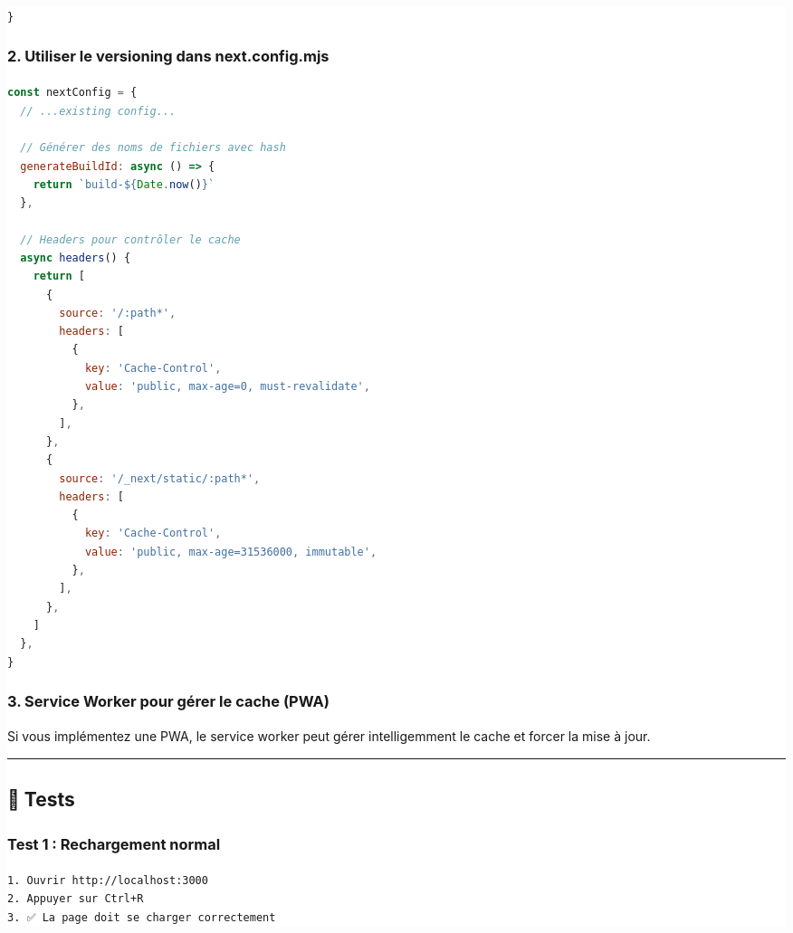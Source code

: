 ```typescript
}
```

### 2. Utiliser le versioning dans next.config.mjs

```javascript
const nextConfig = {
  // ...existing config...
  
  // Générer des noms de fichiers avec hash
  generateBuildId: async () => {
    return `build-${Date.now()}`
  },
  
  // Headers pour contrôler le cache
  async headers() {
    return [
      {
        source: '/:path*',
        headers: [
          {
            key: 'Cache-Control',
            value: 'public, max-age=0, must-revalidate',
          },
        ],
      },
      {
        source: '/_next/static/:path*',
        headers: [
          {
            key: 'Cache-Control',
            value: 'public, max-age=31536000, immutable',
          },
        ],
      },
    ]
  },
}
```

### 3. Service Worker pour gérer le cache (PWA)

Si vous implémentez une PWA, le service worker peut gérer intelligemment le cache et forcer la mise à jour.

---

## 🧪 Tests

### Test 1 : Rechargement normal
```
1. Ouvrir http://localhost:3000
2. Appuyer sur Ctrl+R
3. ✅ La page doit se charger correctement
```
